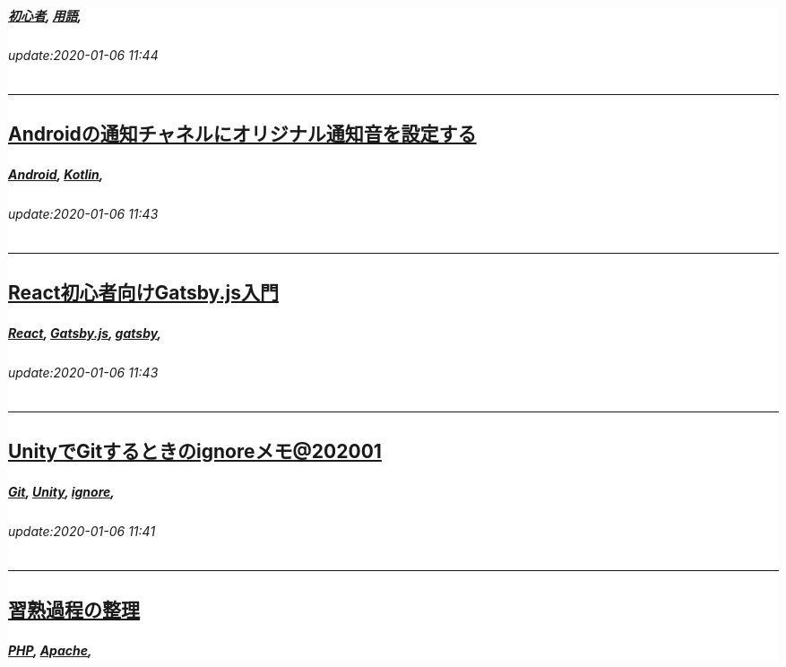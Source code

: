 ##### [初心者](https://qiita.com/tags/初心者), [用語](https://qiita.com/tags/用語), 
###### update:2020-01-06 11:44
---
## [Androidの通知チャネルにオリジナル通知音を設定する](https://qiita.com/Aqua_ix/items/fe55114041e4a359d89f)
##### [Android](https://qiita.com/tags/Android), [Kotlin](https://qiita.com/tags/Kotlin), 
###### update:2020-01-06 11:43
---
## [React初心者向けGatsby.js入門](https://qiita.com/omochironn/items/d48c0b538121f7272016)
##### [React](https://qiita.com/tags/React), [Gatsby.js](https://qiita.com/tags/Gatsby.js), [gatsby](https://qiita.com/tags/gatsby), 
###### update:2020-01-06 11:43
---
## [UnityでGitするときのignoreメモ@202001](https://qiita.com/mmt/items/5fb8ccfb57a80de6d871)
##### [Git](https://qiita.com/tags/Git), [Unity](https://qiita.com/tags/Unity), [ignore](https://qiita.com/tags/ignore), 
###### update:2020-01-06 11:41
---
## [習熟過程の整理](https://qiita.com/takuyaSuetake/items/c22aedf572e7dba5d253)
##### [PHP](https://qiita.com/tags/PHP), [Apache](https://qiita.com/tags/Apache), 
